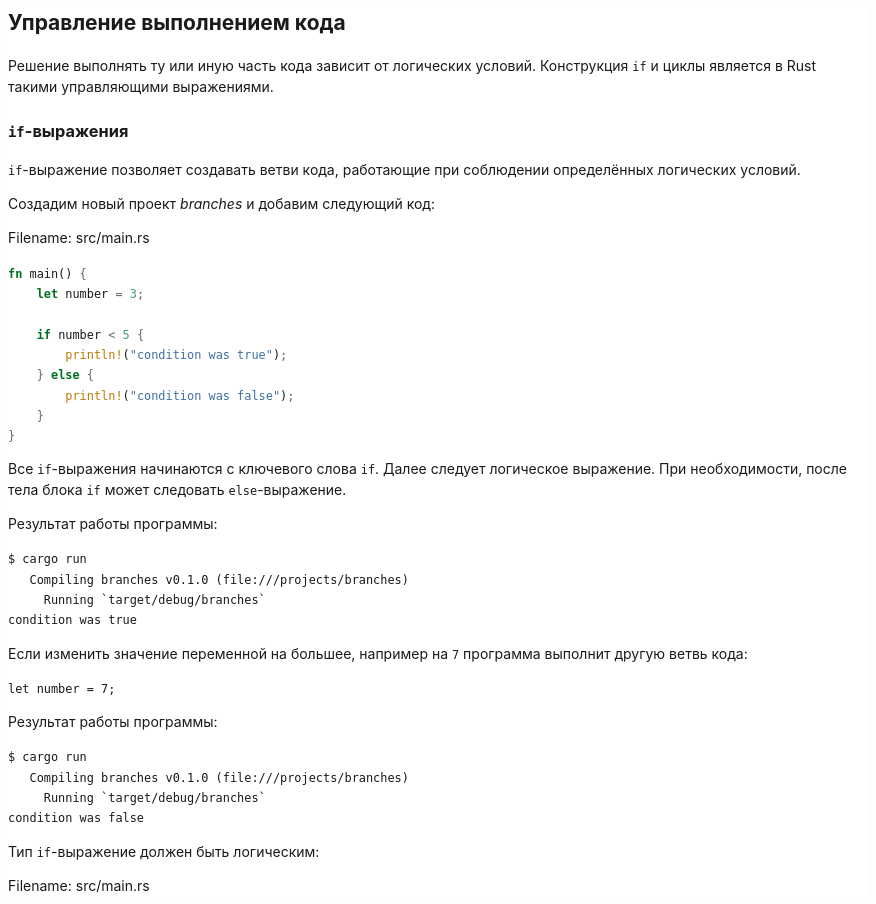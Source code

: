## Управление выполнением кода

Решение выполнять ту или иную часть кода зависит от логических условий. Конструкция
`if` и циклы является в Rust такими управляющими выражениями.

### `if`-выражения

`if`-выражение позволяет создавать ветви кода, работающие при соблюдении определённых
логических условий.

Создадим новый проект *branches* и добавим следующий код:

<span class="filename">Filename: src/main.rs</span>

```rust
fn main() {
    let number = 3;

    if number < 5 {
        println!("condition was true");
    } else {
        println!("condition was false");
    }
}
```



Все `if`-выражения начинаются с ключевого слова `if`. Далее следует логическое выражение.
При необходимости, после тела блока `if` может следовать `else`-выражение.

Результат работы программы:

```text
$ cargo run
   Compiling branches v0.1.0 (file:///projects/branches)
     Running `target/debug/branches`
condition was true
```

Если изменить значение переменной на большее, например на `7` программа выполнит
другую ветвь кода:

```rust,ignore
let number = 7;
```

Результат работы программы:

```text
$ cargo run
   Compiling branches v0.1.0 (file:///projects/branches)
     Running `target/debug/branches`
condition was false
```

Тип `if`-выражение должен быть логическим:

<span class="filename">Filename: src/main.rs</span>
